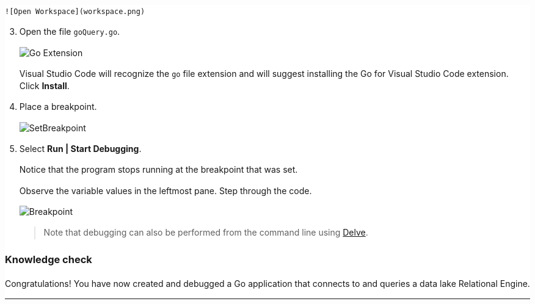     ![Open Workspace](workspace.png)

3. Open the file `goQuery.go`.

    ![Go Extension](GoExtension.png)

    Visual Studio Code will recognize the `go` file extension and will suggest installing the Go for Visual Studio Code extension.  Click **Install**.

4. Place a breakpoint.

    ![SetBreakpoint](SetGoBreakpoint.png)

5. Select **Run | Start Debugging**.

    Notice that the program stops running at the breakpoint that was set.

    Observe the variable values in the leftmost pane.  Step through the code.

    ![Breakpoint](GoBreakpoint.png)  

    >Note that debugging can also be performed from the command line using [Delve](https://github.com/go-delve/delve ).



### Knowledge check
Congratulations! You have now created and debugged a Go application that connects to and queries a data lake Relational Engine.



---
